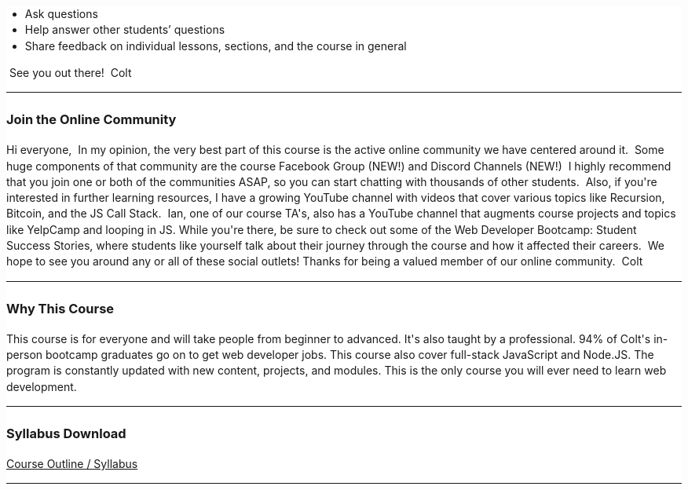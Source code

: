 - Ask questions
- Help answer other students’ questions
- Share feedback on individual lessons, sections, and the course in general

‌
See you out there!
‌
Colt

---

### Join the Online Community

Hi everyone,
‌
In my opinion, the very best part of this course is the active online community we have centered around it.
‌
Some huge components of that community are the course Facebook Group (NEW!) and Discord Channels (NEW!)
‌
I highly recommend that you join one or both of the communities ASAP, so you can start chatting with thousands of other students.
‌
Also, if you're interested in further learning resources, I have a growing YouTube channel with videos that cover various topics like Recursion, Bitcoin, and the JS Call Stack.
‌
Ian, one of our course TA's, also has a YouTube channel that augments course projects and topics like YelpCamp and looping in JS. While you're there, be sure to check out some of the Web Developer Bootcamp: Student Success Stories, where students like yourself talk about their journey through the course and how it affected their careers.
‌
We hope to see you around any or all of these social outlets! Thanks for being a valued member of our online community.
‌
Colt

---

### Why This Course

This course is for everyone and will take people from beginner to advanced. It's also taught by a professional. 94% of Colt's in-person bootcamp graduates go on to get web developer jobs. This course also cover full-stack JavaScript and Node.JS. The program is constantly updated with new content, projects, and modules. This is the only course you will ever need to learn web development.

---

### Syllabus Download

[Course Outline / Syllabus](https://firebasestorage.googleapis.com/v0/b/gitbook-28427.appspot.com/o/assets%2F-Ldln4-YHDRPdvNFJK94%2F-LeoLTRpFPFN544DK1Ij%2F-LeoPuO8cw9sO0WSr4_l%2FWeb-Developer-Bootcamp-Course-Outline.pdf?alt=media&token=bffe7039-259f-4bb2-a05e-51029d19ea14)

---